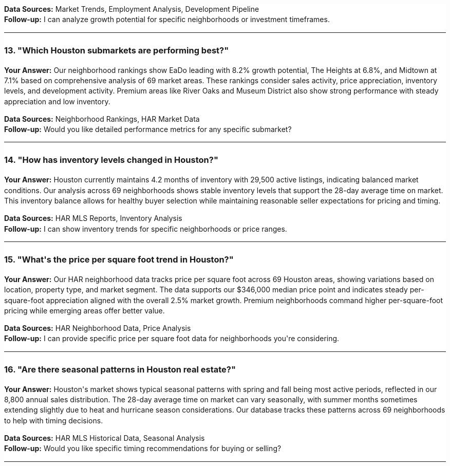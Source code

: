 **Data Sources:** Market Trends, Employment Analysis, Development Pipeline  
**Follow-up:** I can analyze growth potential for specific neighborhoods or investment timeframes.

---

### 13. "Which Houston submarkets are performing best?"

**Your Answer:** Our neighborhood rankings show EaDo leading with 8.2% growth potential, The Heights at 6.8%, and Midtown at 7.1% based on comprehensive analysis of 69 market areas. These rankings consider sales activity, price appreciation, inventory levels, and development activity. Premium areas like River Oaks and Museum District also show strong performance with steady appreciation and low inventory.

**Data Sources:** Neighborhood Rankings, HAR Market Data  
**Follow-up:** Would you like detailed performance metrics for any specific submarket?

---

### 14. "How has inventory levels changed in Houston?"

**Your Answer:** Houston currently maintains 4.2 months of inventory with 29,500 active listings, indicating balanced market conditions. Our analysis across 69 neighborhoods shows stable inventory levels that support the 28-day average time on market. This inventory balance allows for healthy buyer selection while maintaining reasonable seller expectations for pricing and timing.

**Data Sources:** HAR MLS Reports, Inventory Analysis  
**Follow-up:** I can show inventory trends for specific neighborhoods or price ranges.

---

### 15. "What's the price per square foot trend in Houston?"

**Your Answer:** Our HAR neighborhood data tracks price per square foot across 69 Houston areas, showing variations based on location, property type, and market segment. The data supports our $346,000 median price point and indicates steady per-square-foot appreciation aligned with the overall 2.5% market growth. Premium neighborhoods command higher per-square-foot pricing while emerging areas offer better value.

**Data Sources:** HAR Neighborhood Data, Price Analysis  
**Follow-up:** I can provide specific price per square foot data for neighborhoods you're considering.

---

### 16. "Are there seasonal patterns in Houston real estate?"

**Your Answer:** Houston's market shows typical seasonal patterns with spring and fall being most active periods, reflected in our 8,800 annual sales distribution. The 28-day average time on market can vary seasonally, with summer months sometimes extending slightly due to heat and hurricane season considerations. Our database tracks these patterns across 69 neighborhoods to help with timing decisions.

**Data Sources:** HAR MLS Historical Data, Seasonal Analysis  
**Follow-up:** Would you like specific timing recommendations for buying or selling?

---